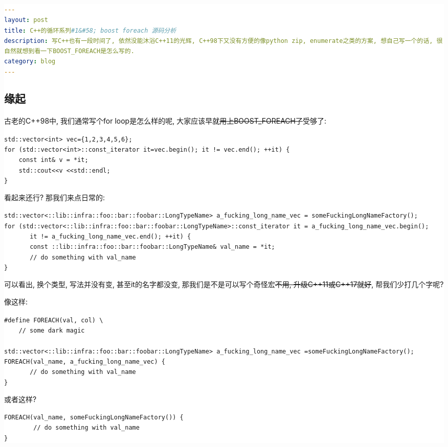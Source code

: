 ```yaml
---
layout: post
title: C++的循环系列#1&#58; boost foreach 源码分析
description: 写C++也有一段时间了, 依然没能沐浴C++11的光辉, C++98下又没有方便的像python zip, enumerate之类的方案, 想自己写一个的话, 很自然就想到看一下BOOST_FOREACH是怎么写的.
category: blog
---
```


## 缘起

古老的C++98中, 我们通常写个for loop是怎么样的呢, 大家应该早就<del>用上BOOST_FOREACH了</del>受够了:

~~~
std::vector<int> vec={1,2,3,4,5,6};
for (std::vector<int>::const_iterator it=vec.begin(); it != vec.end(); ++it) {
    const int& v = *it;
    std::cout<<v <<std::endl;
}
~~~

看起来还行? 那我们来点日常的:

~~~
std::vector<::lib::infra::foo::bar::foobar::LongTypeName> a_fucking_long_name_vec = someFuckingLongNameFactory();
for (std::vector<::lib::infra::foo::bar::foobar::LongTypeName>::const_iterator it = a_fucking_long_name_vec.begin();
       it != a_fucking_long_name_vec.end(); ++it) {
       const ::lib::infra::foo::bar::foobar::LongTypeName& val_name = *it;
       // do something with val_name
}
~~~

可以看出, 换个类型, 写法并没有变, 甚至it的名字都没变, 那我们是不是可以写个奇怪宏<del>不用, 升级C++11或C++17就好</del>, 帮我们少打几个字呢?

像这样:

~~~
#define FOREACH(val, col) \
    // some dark magic

std::vector<::lib::infra::foo::bar::foobar::LongTypeName> a_fucking_long_name_vec =someFuckingLongNameFactory();
FOREACH(val_name, a_fucking_long_name_vec) {
       // do something with val_name
}
~~~

或者这样?

~~~
FOREACH(val_name, someFuckingLongNameFactory()) {
        // do something with val_name
}
~~~
